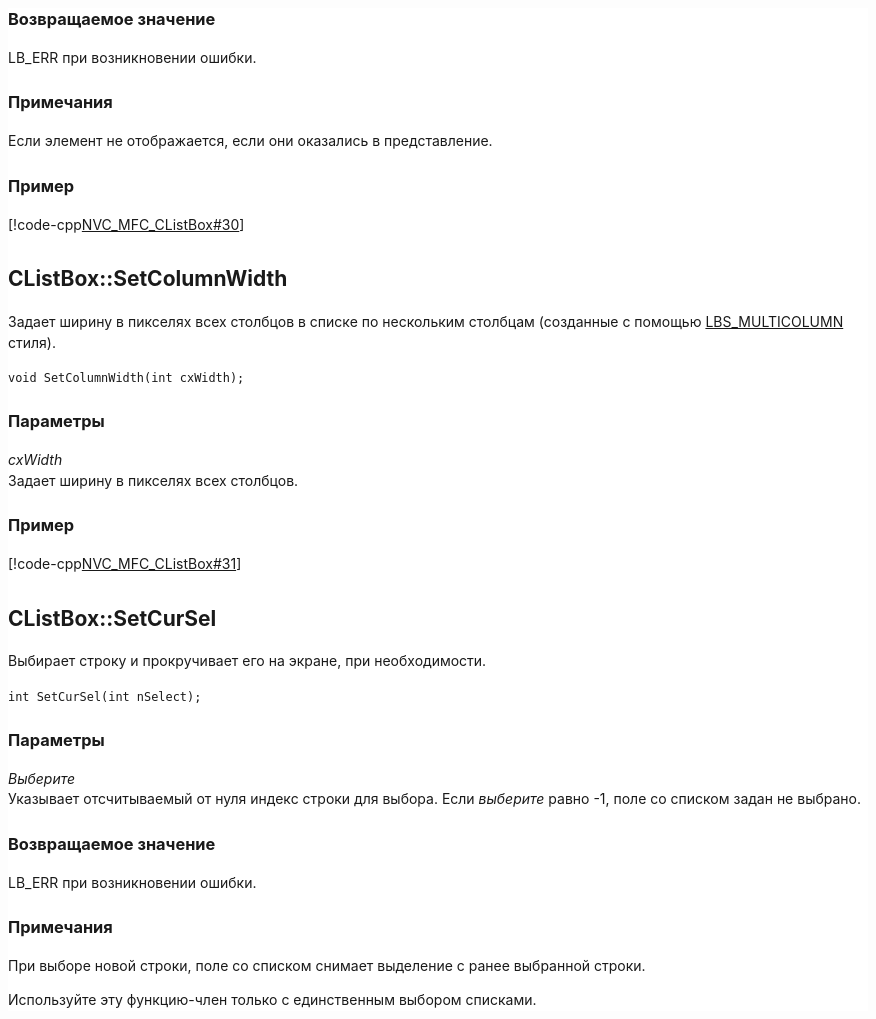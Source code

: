 ### <a name="return-value"></a>Возвращаемое значение

LB_ERR при возникновении ошибки.

### <a name="remarks"></a>Примечания

Если элемент не отображается, если они оказались в представление.

### <a name="example"></a>Пример

[!code-cpp[NVC_MFC_CListBox#30](../../mfc/codesnippet/cpp/clistbox-class_30.cpp)]

##  <a name="setcolumnwidth"></a>  CListBox::SetColumnWidth

Задает ширину в пикселях всех столбцов в списке по нескольким столбцам (созданные с помощью [LBS_MULTICOLUMN](../../mfc/reference/styles-used-by-mfc.md#list-box-styles) стиля).

```
void SetColumnWidth(int cxWidth);
```

### <a name="parameters"></a>Параметры

*cxWidth*<br/>
Задает ширину в пикселях всех столбцов.

### <a name="example"></a>Пример

[!code-cpp[NVC_MFC_CListBox#31](../../mfc/codesnippet/cpp/clistbox-class_31.cpp)]

##  <a name="setcursel"></a>  CListBox::SetCurSel

Выбирает строку и прокручивает его на экране, при необходимости.

```
int SetCurSel(int nSelect);
```

### <a name="parameters"></a>Параметры

*Выберите*<br/>
Указывает отсчитываемый от нуля индекс строки для выбора. Если *выберите* равно -1, поле со списком задан не выбрано.

### <a name="return-value"></a>Возвращаемое значение

LB_ERR при возникновении ошибки.

### <a name="remarks"></a>Примечания

При выборе новой строки, поле со списком снимает выделение с ранее выбранной строки.

Используйте эту функцию-член только с единственным выбором списками.

